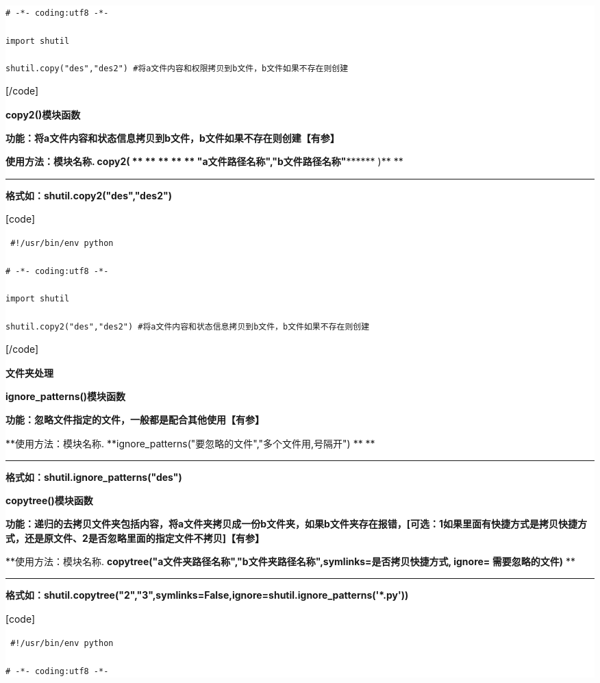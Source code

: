     # -*- coding:utf8 -*-

    import shutil

    shutil.copy("des","des2") #将a文件内容和权限拷贝到b文件，b文件如果不存在则创建
[/code]



**copy2()模块函数**

**功能：将a文件内容和状态信息拷贝到b文件，b文件如果不存在则创建【有参】**

**使用方法：模块名称. **copy2( ** ** ** ** ** **"a文件路径名称","b文件路径名称"************ )** **  
****

**格式如：shutil.copy2("des","des2")**

[code]

     #!/usr/bin/env python

    # -*- coding:utf8 -*-

    import shutil

    shutil.copy2("des","des2") #将a文件内容和状态信息拷贝到b文件，b文件如果不存在则创建
[/code]



**文件夹处理**

**ignore_patterns()模块函数**

**功能：忽略文件指定的文件，一般都是配合其他使用【有参】**

**使用方法：模块名称. **ignore_patterns("要忽略的文件","多个文件用,号隔开")    ** **  
****

**格式如：shutil.ignore_patterns("des")**

**copytree()模块函数**

**功能：递归的去拷贝文件夹包括内容，将a文件夹拷贝成一份b文件夹，如果b文件夹存在报错，[可选：1如果里面有快捷方式是拷贝快捷方式，还是原文件、2是否忽略里面的指定文件不拷贝]【有参】**

**使用方法：模块名称. **copytree("a文件夹路径名称","b文件夹路径名称",symlinks=是否拷贝快捷方式, **ignore=**
需要忽略的文件)** **  
****

**格式如：shutil.copytree("2","3",symlinks=False,ignore=shutil.ignore_patterns('*.py'))**

[code]

     #!/usr/bin/env python

    # -*- coding:utf8 -*-
